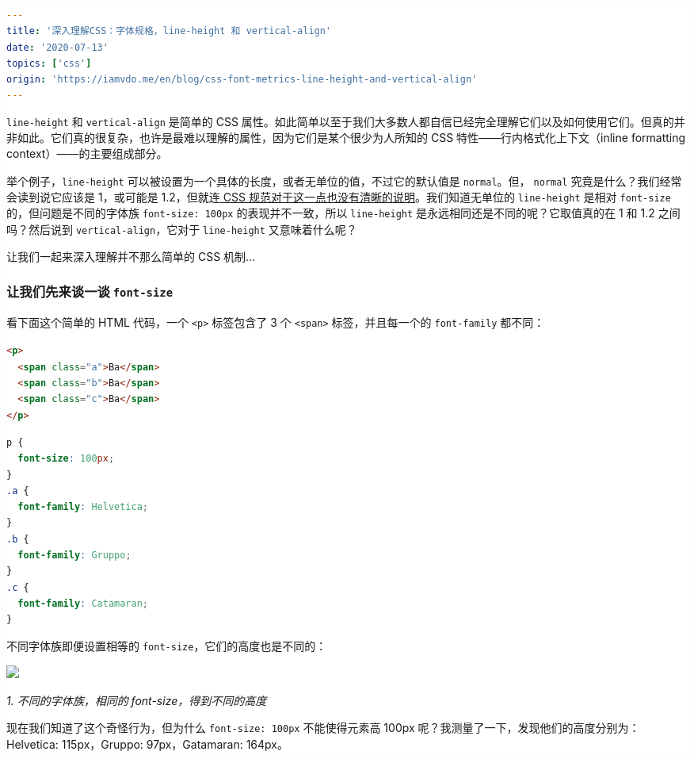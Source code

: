 ```yaml
---
title: '深入理解CSS：字体规格，line-height 和 vertical-align'
date: '2020-07-13'
topics: ['css']
origin: 'https://iamvdo.me/en/blog/css-font-metrics-line-height-and-vertical-align'
---
```


`line-height` 和 `vertical-align` 是简单的 CSS 属性。如此简单以至于我们大多数人都自信已经完全理解它们以及如何使用它们。但真的并非如此。它们真的很复杂，也许是最难以理解的属性，因为它们是某个很少为人所知的 CSS 特性——行内格式化上下文（inline formatting context）——的主要组成部分。

举个例子，`line-height` 可以被设置为一个具体的长度，或者无单位的值，不过它的默认值是 `normal`。但， `normal` 究竟是什么？我们经常会读到说它应该是 1，或可能是 1.2，但就连[ CSS 规范对于这一点也没有清晰的说明](https://www.w3.org/TR/CSS2/visudet.html#propdef-line-height)。我们知道无单位的 `line-height` 是相对 `font-size` 的，但问题是不同的字体族 `font-size: 100px` 的表现并不一致，所以 `line-height` 是永远相同还是不同的呢？它取值真的在 1 和 1.2 之间吗？然后说到 `vertical-align`，它对于 `line-height` 又意味着什么呢？

让我们一起来深入理解并不那么简单的 CSS 机制...

### 让我们先来谈一谈 `font-size`

看下面这个简单的 HTML 代码，一个 `<p>` 标签包含了 3 个 `<span>` 标签，并且每一个的 `font-family` 都不同：

```html
<p>
  <span class="a">Ba</span>
  <span class="b">Ba</span>
  <span class="c">Ba</span>
</p>
```

```css
p {
  font-size: 100px;
}
.a {
  font-family: Helvetica;
}
.b {
  font-family: Gruppo;
}
.c {
  font-family: Catamaran;
}
```

不同字体族即便设置相等的 `font-size`，它们的高度也是不同的：

![](https://blog-1258648987.cos.ap-shanghai.myqcloud.com/blog/css-font-metrics-line-height-and-vertical-align%22/1.png)

<figcaption>
<i>1. 不同的字体族，相同的 font-size，得到不同的高度</i>
</figcaption>

现在我们知道了这个奇怪行为，但为什么 `font-size: 100px` 不能使得元素高 100px 呢？我测量了一下，发现他们的高度分别为：Helvetica: 115px，Gruppo: 97px，Gatamaran: 164px。
